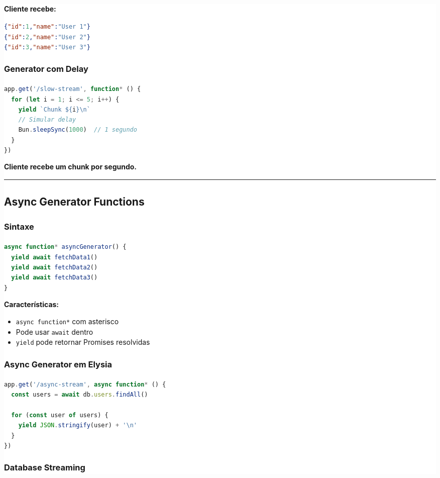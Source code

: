 **Cliente recebe:**
```json
{"id":1,"name":"User 1"}
{"id":2,"name":"User 2"}
{"id":3,"name":"User 3"}
```

### Generator com Delay

```typescript
app.get('/slow-stream', function* () {
  for (let i = 1; i <= 5; i++) {
    yield `Chunk ${i}\n`
    // Simular delay
    Bun.sleepSync(1000)  // 1 segundo
  }
})
```

**Cliente recebe um chunk por segundo.**

---

## Async Generator Functions

### Sintaxe

```typescript
async function* asyncGenerator() {
  yield await fetchData1()
  yield await fetchData2()
  yield await fetchData3()
}
```

**Características:**
- `async function*` com asterisco
- Pode usar `await` dentro
- `yield` pode retornar Promises resolvidas

### Async Generator em Elysia

```typescript
app.get('/async-stream', async function* () {
  const users = await db.users.findAll()

  for (const user of users) {
    yield JSON.stringify(user) + '\n'
  }
})
```

### Database Streaming
